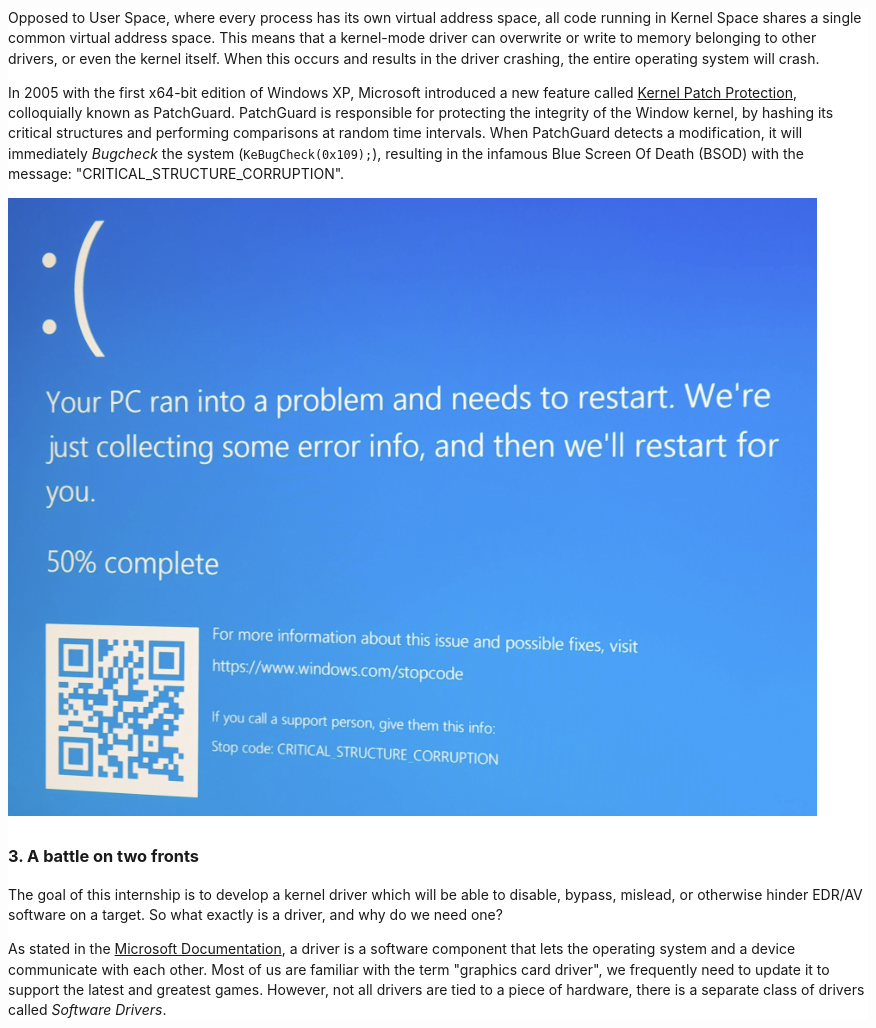 Opposed to User Space, where every process has its own virtual address space, all code running in Kernel Space shares a single common virtual address space. This means that a kernel-mode driver can overwrite or write to memory belonging to other drivers, or even the kernel itself. When this occurs and results in the driver crashing, the entire operating system will crash.

In 2005 with the first x64-bit edition of Windows XP, Microsoft introduced a new feature called [Kernel Patch Protection](https://en.wikipedia.org/wiki/Kernel_Patch_Protection), colloquially known as PatchGuard. PatchGuard is responsible for protecting the integrity of the Window kernel, by hashing its critical structures and performing comparisons at random time intervals. When PatchGuard detects a modification, it will immediately *Bugcheck* the system (`KeBugCheck(0x109);`), resulting in the infamous Blue Screen Of Death (BSOD) with the message: "CRITICAL_STRUCTURE_CORRUPTION".

![bugcheck](/assets/images/bugcheck.png)

### 3. A battle on two fronts

The goal of this internship is to develop a kernel driver which will be able to disable, bypass, mislead, or otherwise hinder EDR/AV software on a target. So what exactly is a driver, and why do we need one?

As stated in the [Microsoft Documentation](https://docs.microsoft.com/en-us/windows-hardware/drivers/gettingstarted/what-is-a-driver-), a driver is a software component that lets the operating system and a device communicate with each other. Most of us are familiar with the term "graphics card driver", we frequently need to update it to support the latest and greatest games. However, not all drivers are tied to a piece of hardware, there is a separate class of drivers called *Software Drivers*.

